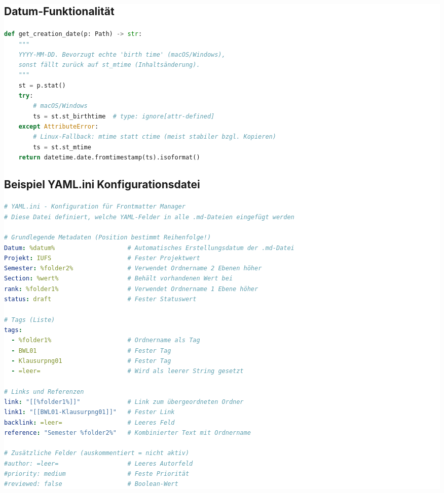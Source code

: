 ## Datum-Funktionalität

```python
def get_creation_date(p: Path) -> str:
    """
    YYYY-MM-DD. Bevorzugt echte 'birth time' (macOS/Windows),
    sonst fällt zurück auf st_mtime (Inhaltsänderung).
    """
    st = p.stat()
    try:
        # macOS/Windows
        ts = st.st_birthtime  # type: ignore[attr-defined]
    except AttributeError:
        # Linux-Fallback: mtime statt ctime (meist stabiler bzgl. Kopieren)
        ts = st.st_mtime
    return datetime.date.fromtimestamp(ts).isoformat()
```

## Beispiel YAML.ini Konfigurationsdatei

```yaml
# YAML.ini - Konfiguration für Frontmatter Manager
# Diese Datei definiert, welche YAML-Felder in alle .md-Dateien eingefügt werden

# Grundlegende Metadaten (Position bestimmt Reihenfolge!)
Datum: %datum%                    # Automatisches Erstellungsdatum der .md-Datei
Projekt: IUFS                     # Fester Projektwert
Semester: %folder2%               # Verwendet Ordnername 2 Ebenen höher
Section: %wert%                   # Behält vorhandenen Wert bei
rank: %folder1%                   # Verwendet Ordnername 1 Ebene höher
status: draft                     # Fester Statuswert

# Tags (Liste)
tags:
  - %folder1%                     # Ordnername als Tag
  - BWL01                         # Fester Tag
  - Klausurpng01                  # Fester Tag
  - =leer=                        # Wird als leerer String gesetzt

# Links und Referenzen
link: "[[%folder1%]]"             # Link zum übergeordneten Ordner
link1: "[[BWL01-Klausurpng01]]"   # Fester Link
backlink: =leer=                  # Leeres Feld
reference: "Semester %folder2%"   # Kombinierter Text mit Ordnername

# Zusätzliche Felder (auskommentiert = nicht aktiv)
#author: =leer=                   # Leeres Autorfeld
#priority: medium                 # Feste Priorität
#reviewed: false                  # Boolean-Wert
```
